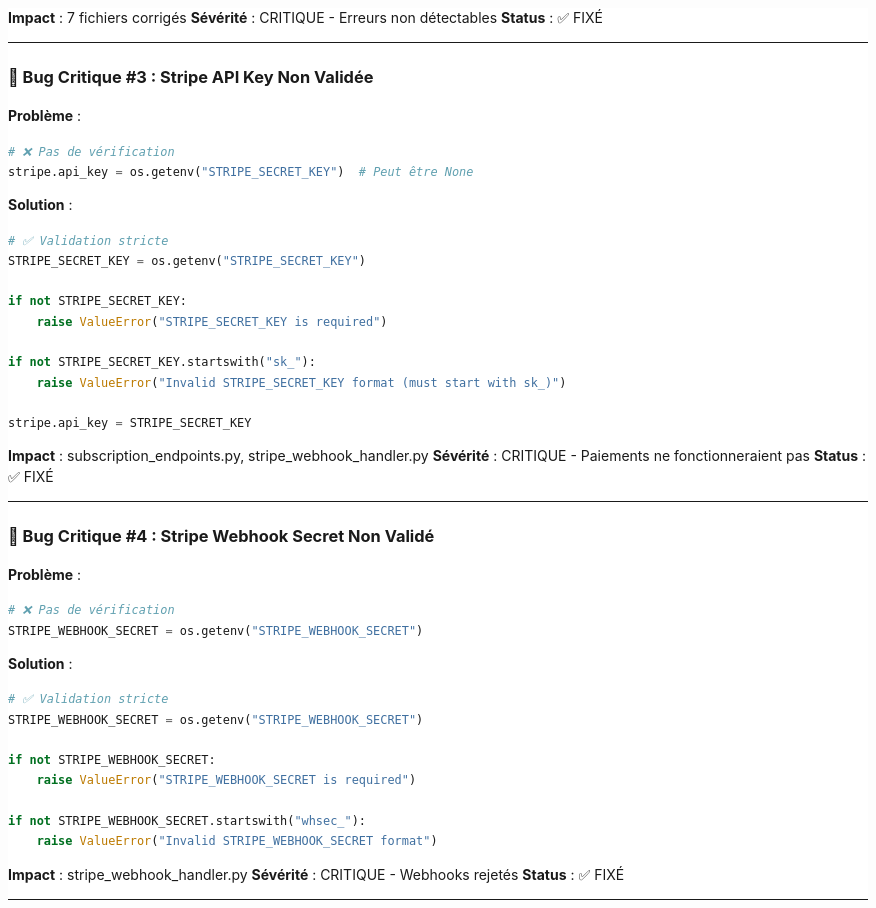 **Impact** : 7 fichiers corrigés
**Sévérité** : CRITIQUE - Erreurs non détectables
**Status** : ✅ FIXÉ

---

### 🔴 Bug Critique #3 : Stripe API Key Non Validée

**Problème** :
```python
# ❌ Pas de vérification
stripe.api_key = os.getenv("STRIPE_SECRET_KEY")  # Peut être None
```

**Solution** :
```python
# ✅ Validation stricte
STRIPE_SECRET_KEY = os.getenv("STRIPE_SECRET_KEY")

if not STRIPE_SECRET_KEY:
    raise ValueError("STRIPE_SECRET_KEY is required")

if not STRIPE_SECRET_KEY.startswith("sk_"):
    raise ValueError("Invalid STRIPE_SECRET_KEY format (must start with sk_)")

stripe.api_key = STRIPE_SECRET_KEY
```

**Impact** : subscription_endpoints.py, stripe_webhook_handler.py
**Sévérité** : CRITIQUE - Paiements ne fonctionneraient pas
**Status** : ✅ FIXÉ

---

### 🔴 Bug Critique #4 : Stripe Webhook Secret Non Validé

**Problème** :
```python
# ❌ Pas de vérification
STRIPE_WEBHOOK_SECRET = os.getenv("STRIPE_WEBHOOK_SECRET")
```

**Solution** :
```python
# ✅ Validation stricte
STRIPE_WEBHOOK_SECRET = os.getenv("STRIPE_WEBHOOK_SECRET")

if not STRIPE_WEBHOOK_SECRET:
    raise ValueError("STRIPE_WEBHOOK_SECRET is required")

if not STRIPE_WEBHOOK_SECRET.startswith("whsec_"):
    raise ValueError("Invalid STRIPE_WEBHOOK_SECRET format")
```

**Impact** : stripe_webhook_handler.py
**Sévérité** : CRITIQUE - Webhooks rejetés
**Status** : ✅ FIXÉ

---